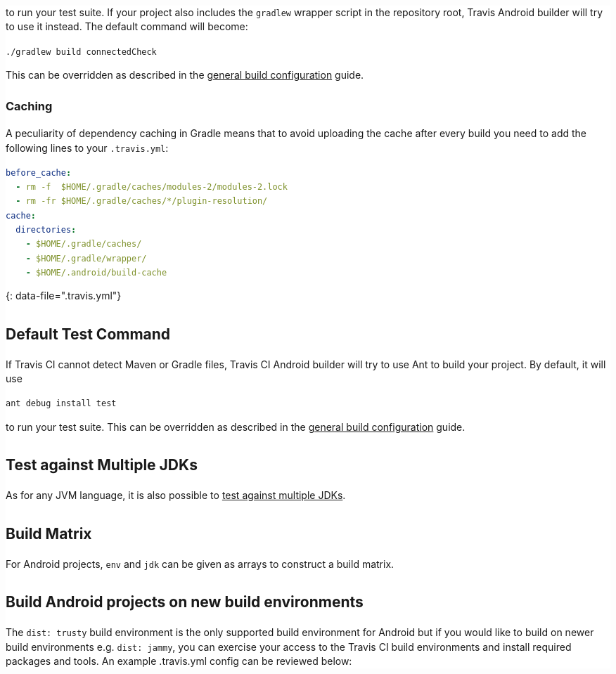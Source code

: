 to run your test suite. If your project also includes the `gradlew` wrapper script in the repository root, Travis Android builder will try to use it instead. The default command will become:

```bash
./gradlew build connectedCheck
```

This can be overridden as described in the [general build configuration](/user/customizing-the-build/) guide.

### Caching

A peculiarity of dependency caching in Gradle means that to avoid uploading the cache after every build you need to add the following lines to your `.travis.yml`:

```yaml
before_cache:
  - rm -f  $HOME/.gradle/caches/modules-2/modules-2.lock
  - rm -fr $HOME/.gradle/caches/*/plugin-resolution/
cache:
  directories:
    - $HOME/.gradle/caches/
    - $HOME/.gradle/wrapper/
    - $HOME/.android/build-cache
```
{: data-file=".travis.yml"}

## Default Test Command

If Travis CI cannot detect Maven or Gradle files, Travis CI Android builder will try to use Ant to build your project. By default, it will use

```bash
ant debug install test
```

to run your test suite. This can be overridden as described in the [general build configuration](/user/customizing-the-build/) guide.

## Test against Multiple JDKs

As for any JVM language, it is also possible to [test against multiple JDKs](/user/languages/java/#testing-against-multiple-jdks).

## Build Matrix

For Android projects, `env` and `jdk` can be given as arrays to construct a build matrix.

## Build Android projects on new build environments

The `dist: trusty` build environment is the only supported build environment for Android but if you would like to build on newer build environments e.g. `dist: jammy`, you can exercise your access to the Travis CI build environments and install required packages and tools. An example .travis.yml config can be reviewed below:
